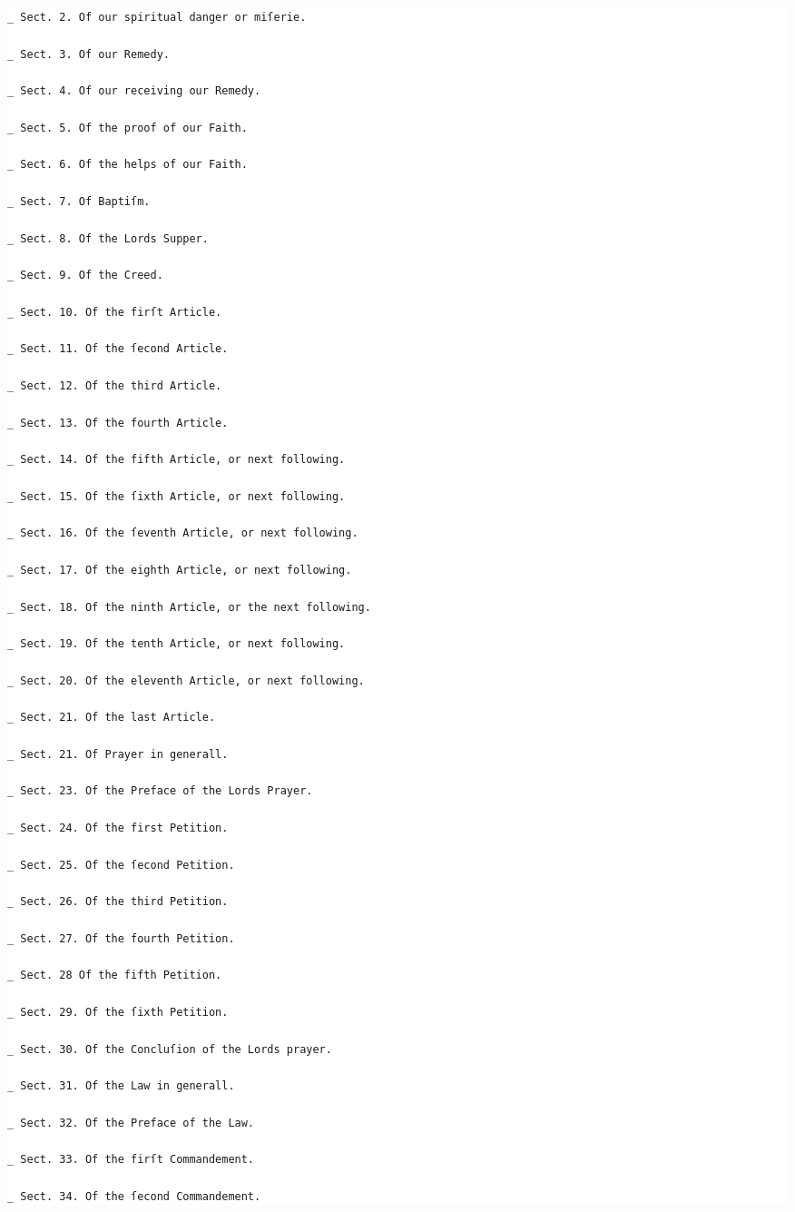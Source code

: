     _ Sect. 2. Of our spiritual danger or miſerie.

    _ Sect. 3. Of our Remedy.

    _ Sect. 4. Of our receiving our Remedy.

    _ Sect. 5. Of the proof of our Faith.

    _ Sect. 6. Of the helps of our Faith.

    _ Sect. 7. Of Baptiſm.

    _ Sect. 8. Of the Lords Supper.

    _ Sect. 9. Of the Creed.

    _ Sect. 10. Of the firſt Article.

    _ Sect. 11. Of the ſecond Article.

    _ Sect. 12. Of the third Article.

    _ Sect. 13. Of the fourth Article.

    _ Sect. 14. Of the fifth Article, or next following.

    _ Sect. 15. Of the ſixth Article, or next following.

    _ Sect. 16. Of the ſeventh Article, or next following.

    _ Sect. 17. Of the eighth Article, or next following.

    _ Sect. 18. Of the ninth Article, or the next following.

    _ Sect. 19. Of the tenth Article, or next following.

    _ Sect. 20. Of the eleventh Article, or next following.

    _ Sect. 21. Of the last Article.

    _ Sect. 21. Of Prayer in generall.

    _ Sect. 23. Of the Preface of the Lords Prayer.

    _ Sect. 24. Of the first Petition.

    _ Sect. 25. Of the ſecond Petition.

    _ Sect. 26. Of the third Petition.

    _ Sect. 27. Of the fourth Petition.

    _ Sect. 28 Of the fifth Petition.

    _ Sect. 29. Of the ſixth Petition.

    _ Sect. 30. Of the Concluſion of the Lords prayer.

    _ Sect. 31. Of the Law in generall.

    _ Sect. 32. Of the Preface of the Law.

    _ Sect. 33. Of the firſt Commandement.

    _ Sect. 34. Of the ſecond Commandement.
